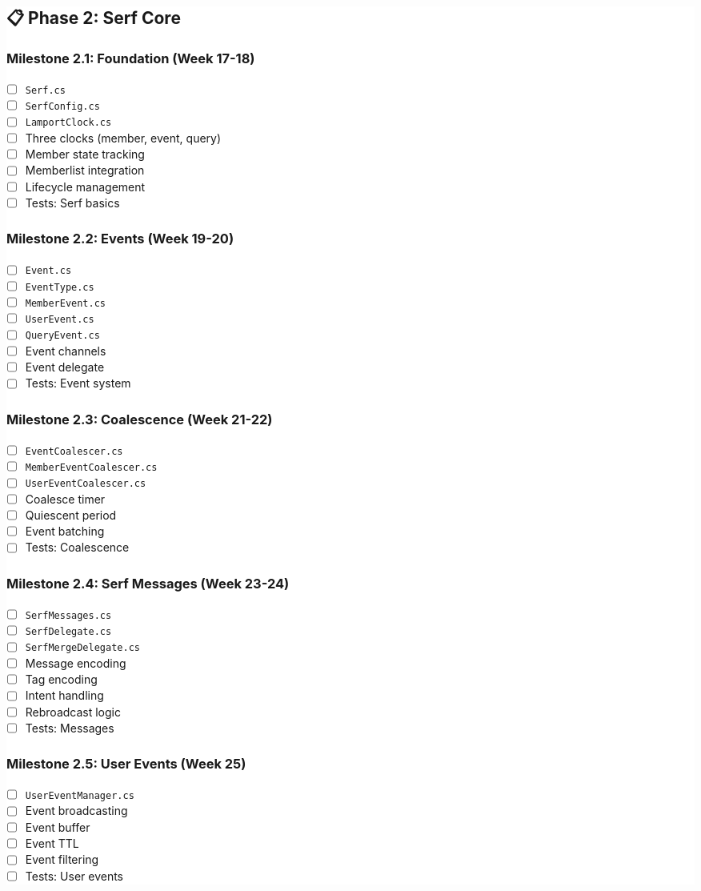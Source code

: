 
## 📋 Phase 2: Serf Core

### Milestone 2.1: Foundation (Week 17-18)
- [ ] `Serf.cs`
- [ ] `SerfConfig.cs`
- [ ] `LamportClock.cs`
- [ ] Three clocks (member, event, query)
- [ ] Member state tracking
- [ ] Memberlist integration
- [ ] Lifecycle management
- [ ] Tests: Serf basics

### Milestone 2.2: Events (Week 19-20)
- [ ] `Event.cs`
- [ ] `EventType.cs`
- [ ] `MemberEvent.cs`
- [ ] `UserEvent.cs`
- [ ] `QueryEvent.cs`
- [ ] Event channels
- [ ] Event delegate
- [ ] Tests: Event system

### Milestone 2.3: Coalescence (Week 21-22)
- [ ] `EventCoalescer.cs`
- [ ] `MemberEventCoalescer.cs`
- [ ] `UserEventCoalescer.cs`
- [ ] Coalesce timer
- [ ] Quiescent period
- [ ] Event batching
- [ ] Tests: Coalescence

### Milestone 2.4: Serf Messages (Week 23-24)
- [ ] `SerfMessages.cs`
- [ ] `SerfDelegate.cs`
- [ ] `SerfMergeDelegate.cs`
- [ ] Message encoding
- [ ] Tag encoding
- [ ] Intent handling
- [ ] Rebroadcast logic
- [ ] Tests: Messages

### Milestone 2.5: User Events (Week 25)
- [ ] `UserEventManager.cs`
- [ ] Event broadcasting
- [ ] Event buffer
- [ ] Event TTL
- [ ] Event filtering
- [ ] Tests: User events
